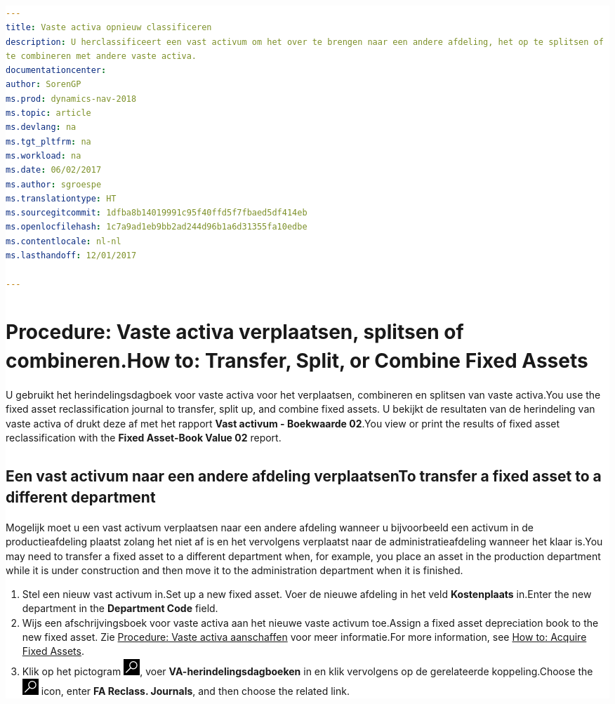 ```yaml
---
title: Vaste activa opnieuw classificeren
description: U herclassificeert een vast activum om het over te brengen naar een andere afdeling, het op te splitsen of te combineren met andere vaste activa.
documentationcenter: 
author: SorenGP
ms.prod: dynamics-nav-2018
ms.topic: article
ms.devlang: na
ms.tgt_pltfrm: na
ms.workload: na
ms.date: 06/02/2017
ms.author: sgroespe
ms.translationtype: HT
ms.sourcegitcommit: 1dfba8b14019991c95f40ffd5f7fbaed5df414eb
ms.openlocfilehash: 1c7a9ad1eb9bb2ad244d96b1a6d31355fa10edbe
ms.contentlocale: nl-nl
ms.lasthandoff: 12/01/2017

---
```

# <a name="how-to-transfer-split-or-combine-fixed-assets"></a><span data-ttu-id="5981c-103">Procedure: Vaste activa verplaatsen, splitsen of combineren.</span><span class="sxs-lookup"><span data-stu-id="5981c-103">How to: Transfer, Split, or Combine Fixed Assets</span></span>
<span data-ttu-id="5981c-104">U gebruikt het herindelingsdagboek voor vaste activa voor het verplaatsen, combineren en splitsen van vaste activa.</span><span class="sxs-lookup"><span data-stu-id="5981c-104">You use the fixed asset reclassification journal to transfer, split up, and combine fixed assets.</span></span> <span data-ttu-id="5981c-105">U bekijkt de resultaten van de herindeling van vaste activa of drukt deze af met het rapport **Vast activum - Boekwaarde 02**.</span><span class="sxs-lookup"><span data-stu-id="5981c-105">You view or print the results of fixed asset reclassification with the **Fixed Asset-Book Value 02** report.</span></span>

## <a name="to-transfer-a-fixed-asset-to-a-different-department"></a><span data-ttu-id="5981c-106">Een vast activum naar een andere afdeling verplaatsen</span><span class="sxs-lookup"><span data-stu-id="5981c-106">To transfer a fixed asset to a different department</span></span>
<span data-ttu-id="5981c-107">Mogelijk moet u een vast activum verplaatsen naar een andere afdeling wanneer u bijvoorbeeld een activum in de productieafdeling plaatst zolang het niet af is en het vervolgens verplaatst naar de administratieafdeling wanneer het klaar is.</span><span class="sxs-lookup"><span data-stu-id="5981c-107">You may need to transfer a fixed asset to a different department when, for example, you place an asset in the production department while it is under construction and then move it to the administration department when it is finished.</span></span>  

1. <span data-ttu-id="5981c-108">Stel een nieuw vast activum in.</span><span class="sxs-lookup"><span data-stu-id="5981c-108">Set up a new fixed asset.</span></span> <span data-ttu-id="5981c-109">Voer de nieuwe afdeling in het veld **Kostenplaats** in.</span><span class="sxs-lookup"><span data-stu-id="5981c-109">Enter the new department in the **Department Code** field.</span></span>
2. <span data-ttu-id="5981c-110">Wijs een afschrijvingsboek voor vaste activa aan het nieuwe vaste activum toe.</span><span class="sxs-lookup"><span data-stu-id="5981c-110">Assign a fixed asset depreciation book to the new fixed asset.</span></span> <span data-ttu-id="5981c-111">Zie [Procedure: Vaste activa aanschaffen](fa-how-acquire.md) voor meer informatie.</span><span class="sxs-lookup"><span data-stu-id="5981c-111">For more information, see [How to: Acquire Fixed Assets](fa-how-acquire.md).</span></span>
3. <span data-ttu-id="5981c-112">Klik op het pictogram ![Zoeken naar pagina of rapport](media/ui-search/search_small.png "pictogram Zoeken naar pagina of rapport"), voer **VA-herindelingsdagboeken** in en klik vervolgens op de gerelateerde koppeling.</span><span class="sxs-lookup"><span data-stu-id="5981c-112">Choose the ![Search for Page or Report](media/ui-search/search_small.png "Search for Page or Report icon") icon, enter **FA Reclass. Journals**, and then choose the related link.</span></span>